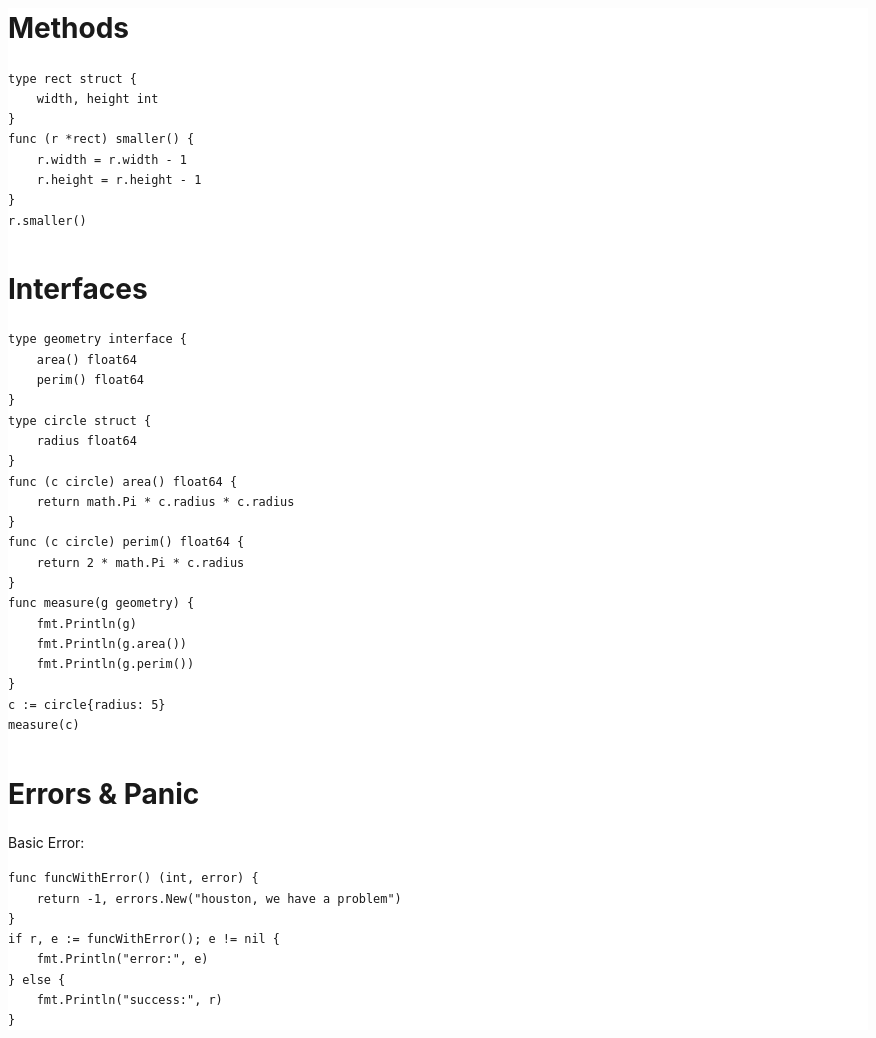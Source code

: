 # Methods

```
type rect struct {
	width, height int
}
func (r *rect) smaller() {
	r.width = r.width - 1
	r.height = r.height - 1
}
r.smaller()
```

# Interfaces

```
type geometry interface {
	area() float64
	perim() float64
}
type circle struct {
	radius float64
}
func (c circle) area() float64 {
	return math.Pi * c.radius * c.radius
}
func (c circle) perim() float64 {
	return 2 * math.Pi * c.radius
}
func measure(g geometry) {
	fmt.Println(g)
	fmt.Println(g.area())
	fmt.Println(g.perim())
}
c := circle{radius: 5}
measure(c)
```

# Errors & Panic

Basic Error:
```
func funcWithError() (int, error) {
	return -1, errors.New("houston, we have a problem")
}
if r, e := funcWithError(); e != nil {
    fmt.Println("error:", e)
} else {
    fmt.Println("success:", r)
}
```
